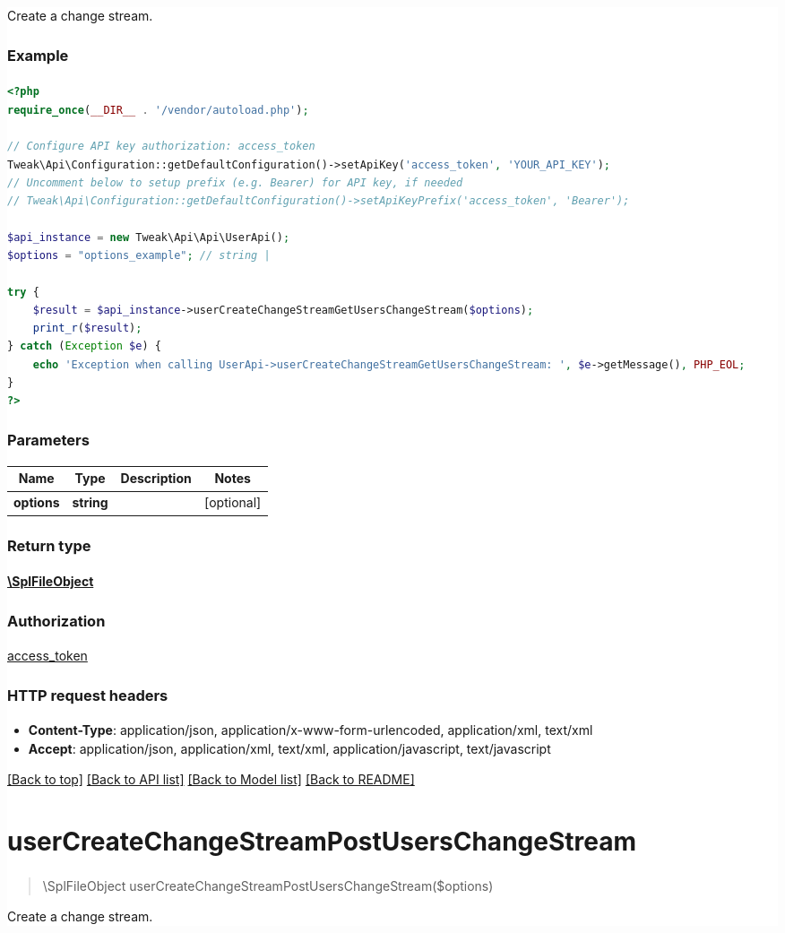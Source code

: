Create a change stream.

### Example
```php
<?php
require_once(__DIR__ . '/vendor/autoload.php');

// Configure API key authorization: access_token
Tweak\Api\Configuration::getDefaultConfiguration()->setApiKey('access_token', 'YOUR_API_KEY');
// Uncomment below to setup prefix (e.g. Bearer) for API key, if needed
// Tweak\Api\Configuration::getDefaultConfiguration()->setApiKeyPrefix('access_token', 'Bearer');

$api_instance = new Tweak\Api\Api\UserApi();
$options = "options_example"; // string | 

try {
    $result = $api_instance->userCreateChangeStreamGetUsersChangeStream($options);
    print_r($result);
} catch (Exception $e) {
    echo 'Exception when calling UserApi->userCreateChangeStreamGetUsersChangeStream: ', $e->getMessage(), PHP_EOL;
}
?>
```

### Parameters

Name | Type | Description  | Notes
------------- | ------------- | ------------- | -------------
 **options** | **string**|  | [optional]

### Return type

[**\SplFileObject**](../Model/\SplFileObject.md)

### Authorization

[access_token](../../README.md#access_token)

### HTTP request headers

 - **Content-Type**: application/json, application/x-www-form-urlencoded, application/xml, text/xml
 - **Accept**: application/json, application/xml, text/xml, application/javascript, text/javascript

[[Back to top]](#) [[Back to API list]](../../README.md#documentation-for-api-endpoints) [[Back to Model list]](../../README.md#documentation-for-models) [[Back to README]](../../README.md)

# **userCreateChangeStreamPostUsersChangeStream**
> \SplFileObject userCreateChangeStreamPostUsersChangeStream($options)

Create a change stream.
